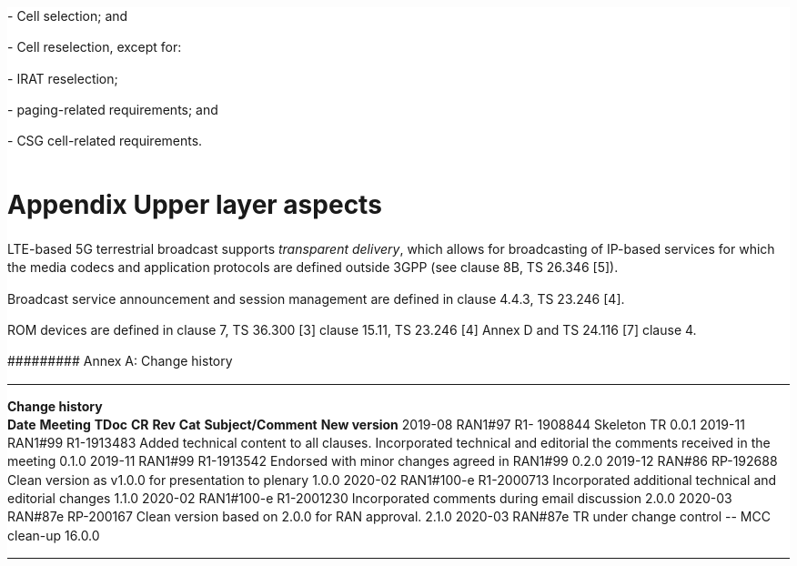 \- Cell selection; and

\- Cell reselection, except for:

\- IRAT reselection;

\- paging-related requirements; and

\- CSG cell-related requirements.

Appendix Upper layer aspects
============================

LTE-based 5G terrestrial broadcast supports *transparent delivery*,
which allows for broadcasting of IP-based services for which the media
codecs and application protocols are defined outside 3GPP (see clause
8B, TS 26.346 \[5\]).

Broadcast service announcement and session management are defined in
clause 4.4.3, TS 23.246 \[4\].

ROM devices are defined in clause 7, TS 36.300 \[3\] clause 15.11,
TS 23.246 \[4\] Annex D and TS 24.116 \[7\] clause 4.

#########  Annex A: Change history

  -------------------- ------------- ------------- -------- --------- --------- ------------------------------------------------------------------------------------------------------------------- -----------------
  **Change history**                                                                                                                                                                                
  **Date**             **Meeting**   **TDoc**      **CR**   **Rev**   **Cat**   **Subject/Comment**                                                                                                 **New version**
  2019-08              RAN1\#97      R1- 1908844                                Skeleton TR                                                                                                         0.0.1
  2019-11              RAN1\#99      R1-1913483                                 Added technical content to all clauses. Incorporated technical and editorial the comments received in the meeting   0.1.0
  2019-11              RAN1\#99      R1-1913542                                 Endorsed with minor changes agreed in RAN1\#99                                                                      0.2.0
  2019-12              RAN\#86       RP-192688                                  Clean version as v1.0.0 for presentation to plenary                                                                 1.0.0
  2020-02              RAN1\#100-e   R1-2000713                                 Incorporated additional technical and editorial changes                                                             1.1.0
  2020-02              RAN1\#100-e   R1-2001230                                 Incorporated comments during email discussion                                                                       2.0.0
  2020-03              RAN\#87e      RP-200167                                  Clean version based on 2.0.0 for RAN approval.                                                                      2.1.0
  2020-03              RAN\#87e                                                 TR under change control -- MCC clean-up                                                                             16.0.0
  -------------------- ------------- ------------- -------- --------- --------- ------------------------------------------------------------------------------------------------------------------- -----------------

